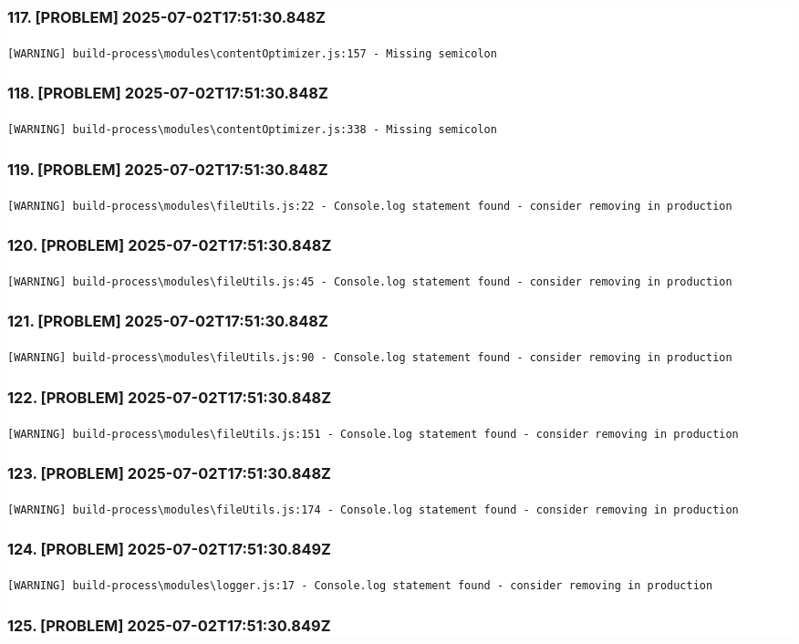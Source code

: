 ### 117. [PROBLEM] 2025-07-02T17:51:30.848Z

```
[WARNING] build-process\modules\contentOptimizer.js:157 - Missing semicolon
```

### 118. [PROBLEM] 2025-07-02T17:51:30.848Z

```
[WARNING] build-process\modules\contentOptimizer.js:338 - Missing semicolon
```

### 119. [PROBLEM] 2025-07-02T17:51:30.848Z

```
[WARNING] build-process\modules\fileUtils.js:22 - Console.log statement found - consider removing in production
```

### 120. [PROBLEM] 2025-07-02T17:51:30.848Z

```
[WARNING] build-process\modules\fileUtils.js:45 - Console.log statement found - consider removing in production
```

### 121. [PROBLEM] 2025-07-02T17:51:30.848Z

```
[WARNING] build-process\modules\fileUtils.js:90 - Console.log statement found - consider removing in production
```

### 122. [PROBLEM] 2025-07-02T17:51:30.848Z

```
[WARNING] build-process\modules\fileUtils.js:151 - Console.log statement found - consider removing in production
```

### 123. [PROBLEM] 2025-07-02T17:51:30.848Z

```
[WARNING] build-process\modules\fileUtils.js:174 - Console.log statement found - consider removing in production
```

### 124. [PROBLEM] 2025-07-02T17:51:30.849Z

```
[WARNING] build-process\modules\logger.js:17 - Console.log statement found - consider removing in production
```

### 125. [PROBLEM] 2025-07-02T17:51:30.849Z
